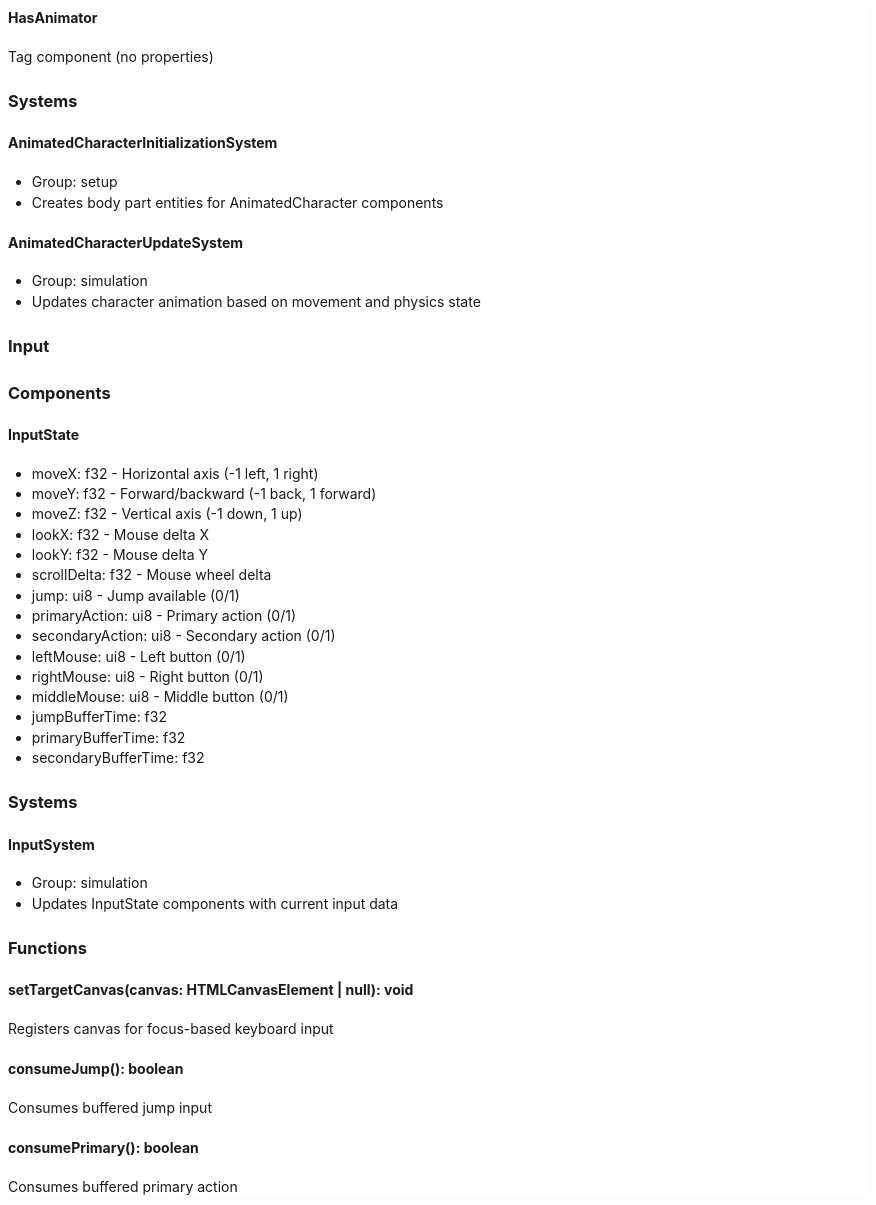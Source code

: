 #### HasAnimator
Tag component (no properties)

### Systems

#### AnimatedCharacterInitializationSystem
- Group: setup
- Creates body part entities for AnimatedCharacter components

#### AnimatedCharacterUpdateSystem
- Group: simulation
- Updates character animation based on movement and physics state

### Input

### Components

#### InputState
- moveX: f32 - Horizontal axis (-1 left, 1 right)
- moveY: f32 - Forward/backward (-1 back, 1 forward)
- moveZ: f32 - Vertical axis (-1 down, 1 up)
- lookX: f32 - Mouse delta X
- lookY: f32 - Mouse delta Y
- scrollDelta: f32 - Mouse wheel delta
- jump: ui8 - Jump available (0/1)
- primaryAction: ui8 - Primary action (0/1)
- secondaryAction: ui8 - Secondary action (0/1)
- leftMouse: ui8 - Left button (0/1)
- rightMouse: ui8 - Right button (0/1)
- middleMouse: ui8 - Middle button (0/1)
- jumpBufferTime: f32
- primaryBufferTime: f32
- secondaryBufferTime: f32

### Systems

#### InputSystem
- Group: simulation
- Updates InputState components with current input data

### Functions

#### setTargetCanvas(canvas: HTMLCanvasElement | null): void
Registers canvas for focus-based keyboard input

#### consumeJump(): boolean
Consumes buffered jump input

#### consumePrimary(): boolean
Consumes buffered primary action
